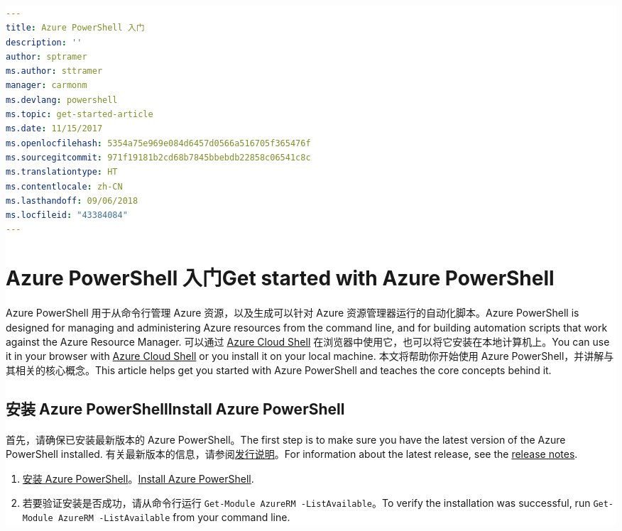 ```yaml
---
title: Azure PowerShell 入门
description: ''
author: sptramer
ms.author: sttramer
manager: carmonm
ms.devlang: powershell
ms.topic: get-started-article
ms.date: 11/15/2017
ms.openlocfilehash: 5354a75e969e084d6457d0566a516705f365476f
ms.sourcegitcommit: 971f19181b2cd68b7845bbebdb22858c06541c8c
ms.translationtype: HT
ms.contentlocale: zh-CN
ms.lasthandoff: 09/06/2018
ms.locfileid: "43384084"
---
```

# <a name="get-started-with-azure-powershell"></a><span data-ttu-id="1be05-102">Azure PowerShell 入门</span><span class="sxs-lookup"><span data-stu-id="1be05-102">Get started with Azure PowerShell</span></span>

<span data-ttu-id="1be05-103">Azure PowerShell 用于从命令行管理 Azure 资源，以及生成可以针对 Azure 资源管理器运行的自动化脚本。</span><span class="sxs-lookup"><span data-stu-id="1be05-103">Azure PowerShell is designed for managing and administering Azure resources from the command line, and for building automation scripts that work against the Azure Resource Manager.</span></span> <span data-ttu-id="1be05-104">可以通过 [Azure Cloud Shell](/azure/cloud-shell/overview) 在浏览器中使用它，也可以将它安装在本地计算机上。</span><span class="sxs-lookup"><span data-stu-id="1be05-104">You can use it in your browser with [Azure Cloud Shell](/azure/cloud-shell/overview) or you install it on your local machine.</span></span> <span data-ttu-id="1be05-105">本文将帮助你开始使用 Azure PowerShell，并讲解与其相关的核心概念。</span><span class="sxs-lookup"><span data-stu-id="1be05-105">This article helps get you started with Azure PowerShell and teaches the core concepts behind it.</span></span>

## <a name="install-azure-powershell"></a><span data-ttu-id="1be05-106">安装 Azure PowerShell</span><span class="sxs-lookup"><span data-stu-id="1be05-106">Install Azure PowerShell</span></span>

<span data-ttu-id="1be05-107">首先，请确保已安装最新版本的 Azure PowerShell。</span><span class="sxs-lookup"><span data-stu-id="1be05-107">The first step is to make sure you have the latest version of the Azure PowerShell installed.</span></span> <span data-ttu-id="1be05-108">有关最新版本的信息，请参阅[发行说明](./release-notes-azureps.md)。</span><span class="sxs-lookup"><span data-stu-id="1be05-108">For information about the latest release, see the [release notes](./release-notes-azureps.md).</span></span>

1. <span data-ttu-id="1be05-109">[安装 Azure PowerShell](install-azurerm-ps.md)。</span><span class="sxs-lookup"><span data-stu-id="1be05-109">[Install Azure PowerShell](install-azurerm-ps.md).</span></span>

2. <span data-ttu-id="1be05-110">若要验证安装是否成功，请从命令行运行 `Get-Module AzureRM -ListAvailable`。</span><span class="sxs-lookup"><span data-stu-id="1be05-110">To verify the installation was successful, run `Get-Module AzureRM -ListAvailable` from your command line.</span></span>
